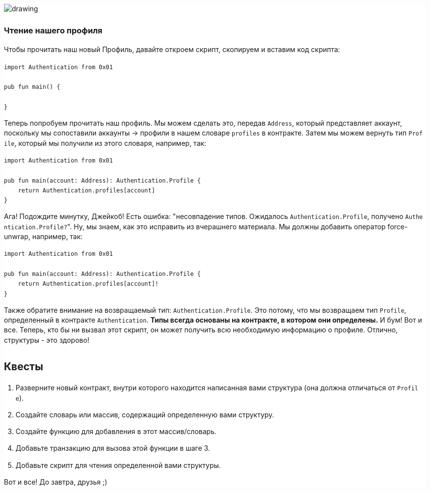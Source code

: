 <img src="/courses/beginner-cadence/txstuff.png" alt="drawing" size="400" />

### Чтение нашего профиля

Чтобы прочитать наш новый Профиль, давайте откроем скрипт, скопируем и вставим код скрипта:

```cadence
import Authentication from 0x01

pub fun main() {

}
```

Теперь попробуем прочитать наш профиль. Мы можем сделать это, передав `Address`, который представляет аккаунт, поскольку мы сопоставили аккаунты -> профили в нашем словаре `profiles` в контракте. Затем мы можем вернуть тип `Profile`, который мы получили из этого словаря, например, так:

```cadence
import Authentication from 0x01

pub fun main(account: Address): Authentication.Profile {
    return Authentication.profiles[account]
}
```

Ага! Подождите минутку, Джейкоб! Есть ошибка: "несовпадение типов. Ожидалось `Authentication.Profile`, получено `Authentication.Profile?`". Ну, мы знаем, как это исправить из вчерашнего материала. Мы должны добавить оператор force-unwrap, например, так:

```cadence
import Authentication from 0x01

pub fun main(account: Address): Authentication.Profile {
    return Authentication.profiles[account]!
}
```

Также обратите внимание на возвращаемый тип: `Authentication.Profile`. Это потому, что мы возвращаем тип `Profile`, определенный в контракте `Authentication`. **Типы всегда основаны на контракте, в котором они определены.** И бум! Вот и все. Теперь, кто бы ни вызвал этот скрипт, он может получить всю необходимую информацию о профиле. Отлично, структуры - это здорово!

## Квесты

1. Разверните новый контракт, внутри которого находится написанная вами структура (она должна отличаться от `Profile`).

2. Создайте словарь или массив, содержащий определенную вами структуру.

3. Создайте функцию для добавления в этот массив/словарь.

4. Добавьте транзакцию для вызова этой функции в шаге 3.

5. Добавьте скрипт для чтения определенной вами структуры.

Вот и все! До завтра, друзья ;)
